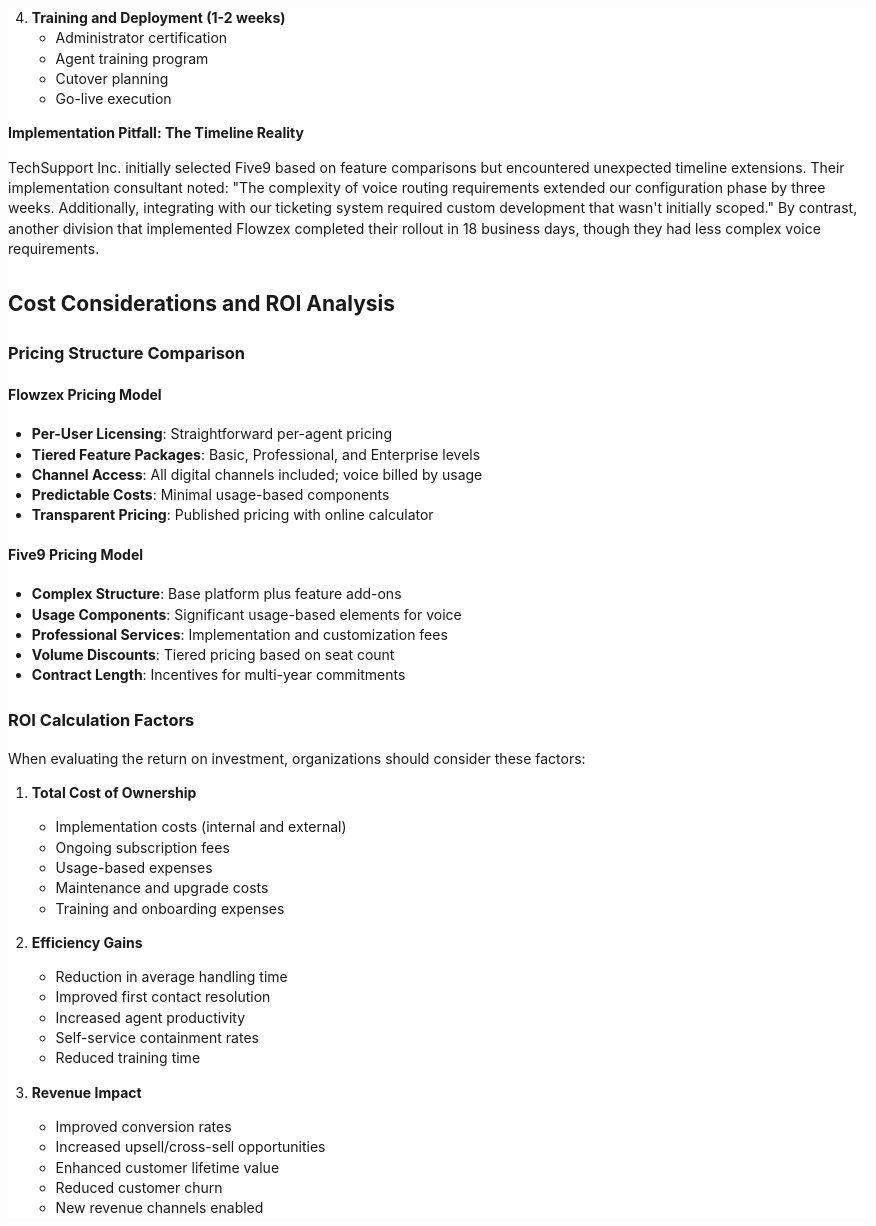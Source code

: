 4. **Training and Deployment (1-2 weeks)**
   - Administrator certification
   - Agent training program
   - Cutover planning
   - Go-live execution

**Implementation Pitfall: The Timeline Reality**

TechSupport Inc. initially selected Five9 based on feature comparisons but encountered unexpected timeline extensions. Their implementation consultant noted: "The complexity of voice routing requirements extended our configuration phase by three weeks. Additionally, integrating with our ticketing system required custom development that wasn't initially scoped." By contrast, another division that implemented Flowzex completed their rollout in 18 business days, though they had less complex voice requirements.

## Cost Considerations and ROI Analysis

### Pricing Structure Comparison

#### Flowzex Pricing Model

- **Per-User Licensing**: Straightforward per-agent pricing
- **Tiered Feature Packages**: Basic, Professional, and Enterprise levels
- **Channel Access**: All digital channels included; voice billed by usage
- **Predictable Costs**: Minimal usage-based components
- **Transparent Pricing**: Published pricing with online calculator

#### Five9 Pricing Model

- **Complex Structure**: Base platform plus feature add-ons
- **Usage Components**: Significant usage-based elements for voice
- **Professional Services**: Implementation and customization fees
- **Volume Discounts**: Tiered pricing based on seat count
- **Contract Length**: Incentives for multi-year commitments

### ROI Calculation Factors

When evaluating the return on investment, organizations should consider these factors:

1. **Total Cost of Ownership**
   - Implementation costs (internal and external)
   - Ongoing subscription fees
   - Usage-based expenses
   - Maintenance and upgrade costs
   - Training and onboarding expenses

2. **Efficiency Gains**
   - Reduction in average handling time
   - Improved first contact resolution
   - Increased agent productivity
   - Self-service containment rates
   - Reduced training time

3. **Revenue Impact**
   - Improved conversion rates
   - Increased upsell/cross-sell opportunities
   - Enhanced customer lifetime value
   - Reduced customer churn
   - New revenue channels enabled
